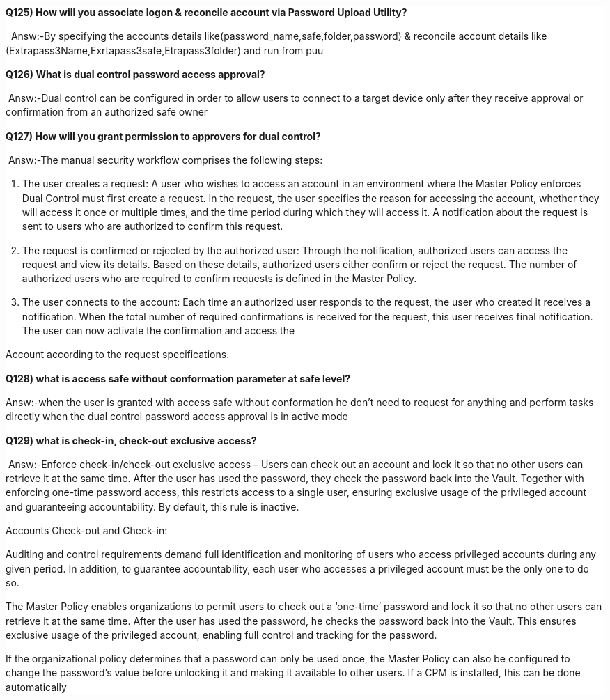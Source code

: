 **Q125) How will you associate logon & reconcile account via Password Upload Utility?**

  Answ:-By specifying the accounts details like(password_name,safe,folder,password) & reconcile account details like (Extrapass3Name,Exrtapass3safe,Etrapass3folder) and run from puu

**Q126) What is dual control password access approval?**

 Answ:-Dual control can be configured in order to allow users to connect to a target device only after they receive approval or confirmation from an authorized safe owner

**Q127) How will you grant permission to approvers for dual control?**

 Answ:-The manual security workflow comprises the following steps:

1. The user creates a request: A user who wishes to access an account in an environment where the Master Policy enforces Dual Control must first create a request. In the request, the user specifies the reason for accessing the account, whether they will access it once or multiple times, and the time period during which they will access it. A notification about the request is sent to users who are authorized to confirm this request.

2. The request is confirmed or rejected by the authorized user: Through the notification, authorized users can access the request and view its details. Based on these details, authorized users either confirm or reject the request. The number of authorized users who are required to confirm requests is defined in the Master Policy.

3. The user connects to the account: Each time an authorized user responds to the request, the user who created it receives a notification. When the total number of required confirmations is received for the request, this user receives final notification. The user can now activate the confirmation and access the

Account according to the request specifications.

**Q128) what is access safe without conformation parameter at safe level?**

Answ:-when the user is granted with access safe without conformation he don’t need to request for anything and perform tasks directly when the dual control password access approval is in active mode

**Q129) what is check-in, check-out exclusive access?**

 Answ:-Enforce check-in/check-out exclusive access – Users can check out an account and lock it so that no other users can retrieve it at the same time. After the user has used the password, they check the password back into the Vault. Together with enforcing one-time password access, this restricts access to a single user, ensuring exclusive usage of the privileged account and guaranteeing accountability. By default, this rule is inactive.

Accounts Check-out and Check-in:

Auditing and control requirements demand full identification and monitoring of users who access privileged accounts during any given period. In addition, to guarantee accountability, each user who accesses a privileged account must be the only one to do so.

The Master Policy enables organizations to permit users to check out a ‘one-time’ password and lock it so that no other users can retrieve it at the same time. After the user has used the password, he checks the password back into the Vault. This ensures exclusive usage of the privileged account, enabling full control and tracking for the password.

If the organizational policy determines that a password can only be used once, the Master Policy can also be configured to change the password’s value before unlocking it and making it available to other users. If a CPM is installed, this can be done automatically
